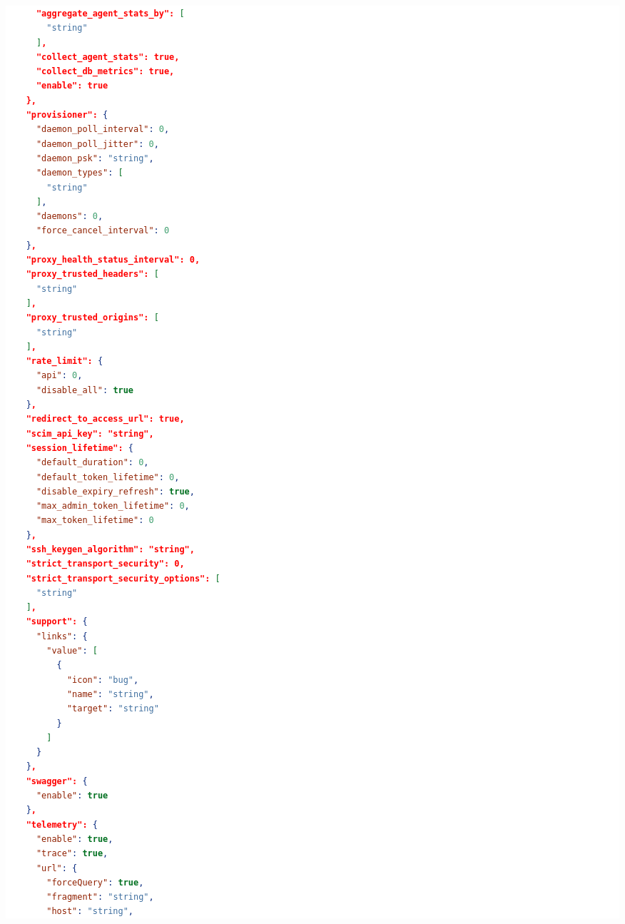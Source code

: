 ```json
      "aggregate_agent_stats_by": [
        "string"
      ],
      "collect_agent_stats": true,
      "collect_db_metrics": true,
      "enable": true
    },
    "provisioner": {
      "daemon_poll_interval": 0,
      "daemon_poll_jitter": 0,
      "daemon_psk": "string",
      "daemon_types": [
        "string"
      ],
      "daemons": 0,
      "force_cancel_interval": 0
    },
    "proxy_health_status_interval": 0,
    "proxy_trusted_headers": [
      "string"
    ],
    "proxy_trusted_origins": [
      "string"
    ],
    "rate_limit": {
      "api": 0,
      "disable_all": true
    },
    "redirect_to_access_url": true,
    "scim_api_key": "string",
    "session_lifetime": {
      "default_duration": 0,
      "default_token_lifetime": 0,
      "disable_expiry_refresh": true,
      "max_admin_token_lifetime": 0,
      "max_token_lifetime": 0
    },
    "ssh_keygen_algorithm": "string",
    "strict_transport_security": 0,
    "strict_transport_security_options": [
      "string"
    ],
    "support": {
      "links": {
        "value": [
          {
            "icon": "bug",
            "name": "string",
            "target": "string"
          }
        ]
      }
    },
    "swagger": {
      "enable": true
    },
    "telemetry": {
      "enable": true,
      "trace": true,
      "url": {
        "forceQuery": true,
        "fragment": "string",
        "host": "string",
```